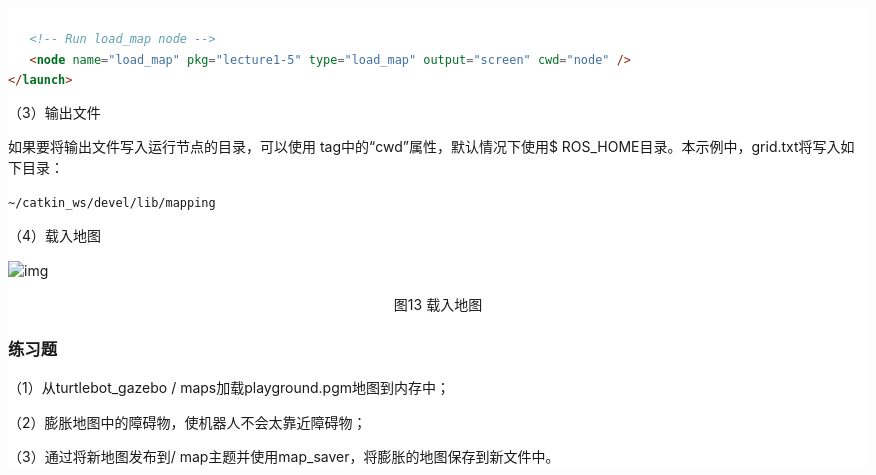 ```html

   <!-- Run load_map node -->
   <node name="load_map" pkg="lecture1-5" type="load_map" output="screen" cwd="node" /> 
</launch>
```

（3）输出文件

如果要将输出文件写入运行节点的目录，可以使用<node> tag中的“cwd”属性，默认情况下使用$ ROS_HOME目录。本示例中，grid.txt将写入如下目录：

```bash
~/catkin_ws/devel/lib/mapping
```

（4）载入地图

![img](https://github.com/LinHuican/ros_tutorial/blob/master/lecture1-5/images/clip_image026.png)

<center>图13  载入地图</center>

### 练习题

（1）从turtlebot_gazebo / maps加载playground.pgm地图到内存中；

（2）膨胀地图中的障碍物，使机器人不会太靠近障碍物；

（3）通过将新地图发布到/ map主题并使用map_saver，将膨胀的地图保存到新文件中。
